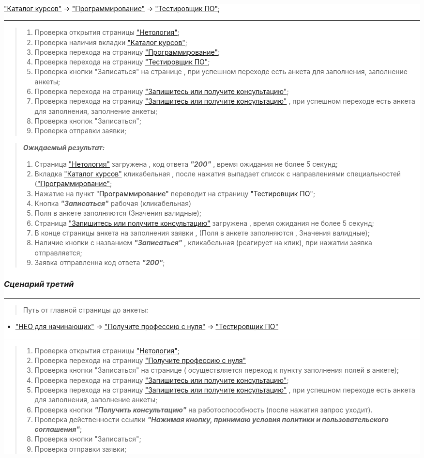 ["Каталог курсов"](https://netology.ru/#/) -> ["Программирование"](https://netology.ru/development) -> ["Тестировщик ПО"](https://netology.ru/programs/qa);
***
> 1. Проверка открытия страницы ["Нетология"]();
> 2. Проверка наличия вкладки ["Каталог курсов"](https://netology.ru/#/);
> 3. Проверка перехода на страницу ["Программирование"](https://netology.ru/development);
> 4. Проверка перехода на страницу ["Тестировщик ПО"](https://netology.ru/programs/qa);
> 5. Проверка кнопки "Записаться" на странице , при успешном переходе есть анкета для заполнения, заполнение анкеты;
> 6. Проверка перехода на страницу ["Запишитесь или получите консультацию"]();
> 7. Проверка перехода на страницу ["Запишитесь или получите консультацию"]() , при успешном переходе есть анкета для заполнения,
     заполнение анкеты;
> 8. Проверка кнопок "Записаться";
> 9. Проверка отправки заявки;

> **_Ожидаемый результат:_**
>
> 1. Страница ["Нетология"](https://netology.ru/#/) загружена , код ответа **_"200"_** , время ожидания не более 5 секунд;
> 2. Вкладка ["Каталог курсов"](https://netology.ru/#/) кликабельная , после нажатия выпадает список с направлениями специальностей (["Программирование"](https://netology.ru/development);
> 3. Нажатие на пункт ["Программирование"](https://netology.ru/development) переводит на страницу ["Тестировщик ПО"](https://netology.ru/programs/qa);
> 4. Кнопка **_"Записаться"_** рабочая (кликабельная)
> 5. Поля в анкете заполняются (Значения валидные);
> 6. Страница ["Запишитесь или получите консультацию"]() загружена , время ожидания не более 5 секунд;
> 7. В конце страницы анкета на заполнения заявки , (Поля в анкете заполняются , Значения валидные);
> 8. Наличие кнопки с названием **_"Записаться"_** , кликабельная (реагирует на клик), при нажатии заявка отправляется;
> 9. Заявка отправленна код ответа **_"200"_**;


### **_Сценарий третий_**

***
> Путь от главной страницы до анкеты:
* ["НЕО для начинающих"](https://netology.ru/#/) -> ["Получите профессию с нуля"](https://netology.ru/neo) -> ["Тестировщик ПО"](https://netology.ru/programs/qa)
***
> 1. Проверка открытия страницы ["Нетология"](https://netology.ru/#/);
> 3. Проверка перехода на страницу ["Получите профессию с нуля"](https://netology.ru/neo)
> 4. Проверка кнопки "Записаться" на странице ( осуществляется переход к пункту заполнения полей в анкете);
> 5. Проверка перехода на страницу ["Запишитесь или получите консультацию"]();
> 6. Проверка перехода на страницу ["Запишитесь или получите консультацию"]() , при успешном переходе есть анкета для заполнения,
     заполнение анкеты;
> 7. Проверка кнопки **_"Получить консультацию"_** на работоспособность (после нажатия запрос уходит).
> 4. Проверка действенности ссылки **_"Нажимая кнопку, принимаю условия политики и пользовательского соглашения"_**;
> 8. Проверка кнопки "Записаться";
> 9. Проверка отправки заявки;
